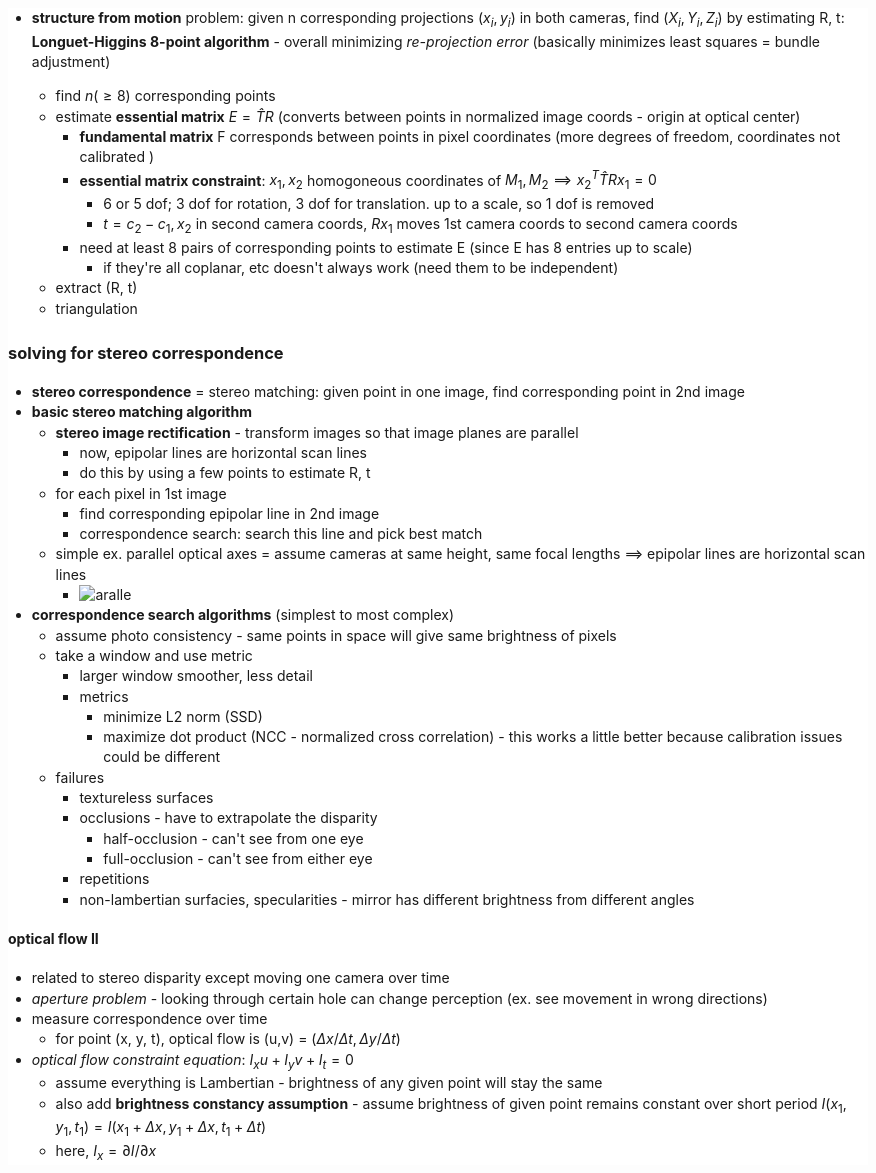 - **structure from motion** problem: given n corresponding projections $(x_i, y_i)$ in both cameras, find $(X_i, Y_i, Z_i)$ by estimating R, t:  **Longuet-Higgins 8-point algorithm** - overall minimizing *re-projection error* (basically minimizes least squares = bundle adjustment)

  - find $n (\geq 8)$ corresponding points
  - estimate **essential matrix** $E = \hat{T} R$ (converts between points in normalized image coords - origin at optical center)
    - **fundamental matrix** F corresponds between points in pixel coordinates (more degrees of freedom, coordinates not calibrated )
    - **essential matrix constraint**: $x_1, x_2$ homogoneous coordinates of $M_1, M_2 \implies x_2^T \hat{T} R x_1 = 0$
      - 6 or 5 dof; 3 dof for rotation, 3 dof for translation. up to a scale, so 1 dof is removed
      - $t = c_2 - c_1, x_2$ in second camera coords, $Rx_1$ moves 1st camera coords to second camera coords
    - need at least 8 pairs of corresponding points to estimate E (since E has 8 entries up to scale)
      - if they're all coplanar, etc doesn't always work (need them to be independent)
  - extract (R, t)
  - triangulation


### solving for stereo correspondence

- **stereo correspondence** = stereo matching: given point in one image, find corresponding point in 2nd image
- **basic stereo matching algorithm**
  - **stereo image rectification** - transform images so that image planes are parallel
    - now, epipolar lines are horizontal scan lines
    - do this by using a few points to estimate R, t
  - for each pixel in 1st image 
    - find corresponding epipolar line in 2nd image
    - correspondence search: search this line and pick best match
  - simple ex. parallel optical axes = assume cameras at same height, same focal lengths $\implies$ epipolar lines are horizontal scan lines
    - ![aralle](../assets/parallel.png)
- **correspondence search algorithms** (simplest to most complex)
  - assume photo consistency - same points in space will give same brightness of pixels
  - take a window and use metric
    - larger window smoother, less detail
    - metrics
      - minimize L2 norm (SSD)
      - maximize dot product (NCC - normalized cross correlation) - this works a little better because calibration issues could be different
  - failures
    - textureless surfaces
    - occlusions - have to extrapolate the disparity
      - half-occlusion - can't see from one eye
      - full-occlusion - can't see from either eye
    - repetitions
    - non-lambertian surfacies, specularities - mirror has different brightness from different angles

#### optical flow II

- related to stereo disparity except moving one camera over time
- *aperture problem* - looking through certain hole can change perception (ex. see movement in wrong directions)
- measure correspondence over time
  - for point (x, y, t), optical flow is (u,v) = $(\Delta x / \Delta t, \Delta y / \Delta t)$
- *optical flow constraint equation*: $I_x u + I_y v + I_t = 0$
  - assume everything is Lambertian - brightness of any given point will stay the same
  - also add **brightness constancy assumption** - assume brightness of given point remains constant over short period $I(x_1, y_1, t_1) = I(x_1 + \Delta x, y_1 + \Delta x, t_1 + \Delta t)$
  - here, $I_x = \partial I / \partial x$
